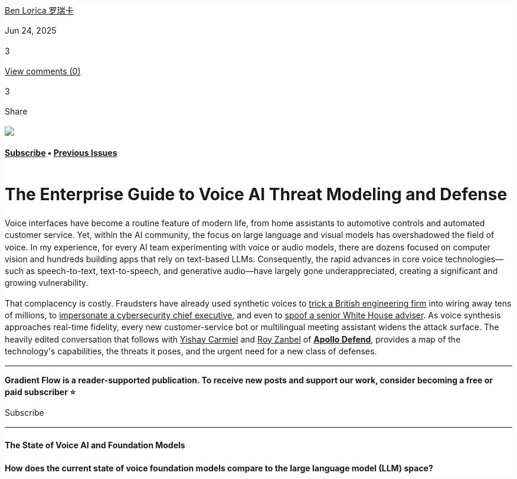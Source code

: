 [Ben Lorica 罗瑞卡](https://substack.com/@gradientflow)

Jun 24, 2025

3

[View comments (0)](https://gradientflow.substack.com/p/new-threat-vector-prompt-injection/comments)

3

Share

[![](https://substackcdn.com/image/fetch/$s_!Qpug!,w_1456,c_limit,f_auto,q_auto:good,fl_progressive:steep/https%3A%2F%2Fbucketeer-e05bbc84-baa3-437e-9518-adb32be77984.s3.amazonaws.com%2Fpublic%2Fimages%2F0f732fb8-bcb3-47bb-93e0-cf2c6c0653c5_1100x220.png)](https://gradientflow.com/newsletter/)

**[Subscribe](https://gradientflow.substack.com/subscribe) • [Previous Issues](https://gradientflow.substack.com/)**

# **The Enterprise Guide to Voice AI Threat Modeling and Defense**

Voice interfaces have become a routine feature of modern life, from home assistants to automotive controls and automated customer service. Yet, within the AI community, the focus on large language and visual models has overshadowed the field of voice. In my experience, for every AI team experimenting with voice or audio models, there are dozens focused on computer vision and hundreds building apps that rely on text-based LLMs. Consequently, the rapid advances in core voice technologies—such as speech-to-text, text-to-speech, and generative audio—have largely gone underappreciated, creating a significant and growing vulnerability.

That complacency is costly. Fraudsters have already used synthetic voices to [trick a British engineering firm](https://www.weforum.org/stories/2025/02/deepfake-ai-cybercrime-arup/) into wiring away tens of millions, to [impersonate a cybersecurity chief executive](https://techcrunch.com/2024/10/28/wiz-ceo-says-company-was-targeted-with-deepfake-attack-that-used-his-voice/), and even to [spoof a senior White House adviser](https://www.theguardian.com/us-news/2025/may/30/susie-wiles-trump-chief-of-staff-impersonation). As voice synthesis approaches real-time fidelity, every new customer-service bot or multilingual meeting assistant widens the attack surface. The heavily edited conversation that follows with [Yishay Carmiel](https://www.linkedin.com/in/yishay-carmiel-6469482/) and [Roy Zanbel](https://www.linkedin.com/in/royzanbel/) of **[Apollo Defend](https://www.apollodefend.com/)**, provides a map of the technology's capabilities, the threats it poses, and the urgent need for a new class of defenses.

* * *

**Gradient Flow is a reader-supported publication. To receive new posts and support our work, consider becoming a free or paid subscriber ⭐️**

Subscribe

* * *

#### **The State of Voice AI and Foundation Models**

**How does the current state of voice foundation models compare to the large language model (LLM) space?**
